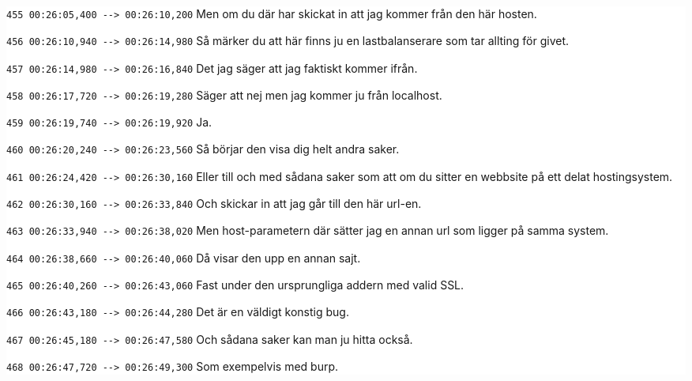 

`455 00:26:05,400 --> 00:26:10,200`
Men om du där har skickat in att jag kommer från den här hosten.



`456 00:26:10,940 --> 00:26:14,980`
Så märker du att här finns ju en lastbalanserare som tar allting för givet.



`457 00:26:14,980 --> 00:26:16,840`
Det jag säger att jag faktiskt kommer ifrån.



`458 00:26:17,720 --> 00:26:19,280`
Säger att nej men jag kommer ju från localhost.



`459 00:26:19,740 --> 00:26:19,920`
Ja.



`460 00:26:20,240 --> 00:26:23,560`
Så börjar den visa dig helt andra saker.



`461 00:26:24,420 --> 00:26:30,160`
Eller till och med sådana saker som att om du sitter en webbsite på ett delat hostingsystem.



`462 00:26:30,160 --> 00:26:33,840`
Och skickar in att jag går till den här url-en.



`463 00:26:33,940 --> 00:26:38,020`
Men host-parametern där sätter jag en annan url som ligger på samma system.



`464 00:26:38,660 --> 00:26:40,060`
Då visar den upp en annan sajt.



`465 00:26:40,260 --> 00:26:43,060`
Fast under den ursprungliga addern med valid SSL.



`466 00:26:43,180 --> 00:26:44,280`
Det är en väldigt konstig bug.



`467 00:26:45,180 --> 00:26:47,580`
Och sådana saker kan man ju hitta också.



`468 00:26:47,720 --> 00:26:49,300`
Som exempelvis med burp.
